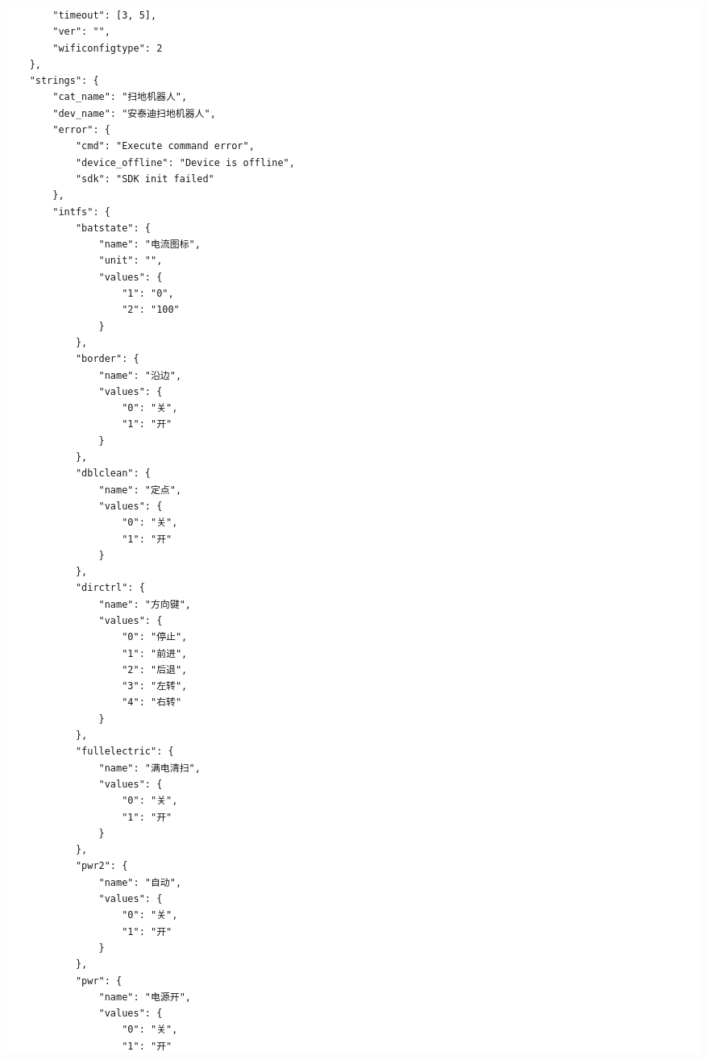             "timeout": [3, 5],
            "ver": "",
            "wificonfigtype": 2
        },
        "strings": {
            "cat_name": "扫地机器人",
            "dev_name": "安泰迪扫地机器人",
            "error": {
                "cmd": "Execute command error",
                "device_offline": "Device is offline",
                "sdk": "SDK init failed"
            },
            "intfs": {
                "batstate": {
                    "name": "电流图标",
                    "unit": "",
                    "values": {
                        "1": "0",
                        "2": "100"
                    }
                },
                "border": {
                    "name": "沿边",
                    "values": {
                        "0": "关",
                        "1": "开"
                    }
                },
                "dblclean": {
                    "name": "定点",
                    "values": {
                        "0": "关",
                        "1": "开"
                    }
                },
                "dirctrl": {
                    "name": "方向键",
                    "values": {
                        "0": "停止",
                        "1": "前进",
                        "2": "后退",
                        "3": "左转",
                        "4": "右转"
                    }
                },
                "fullelectric": {
                    "name": "满电清扫",
                    "values": {
                        "0": "关",
                        "1": "开"
                    }
                },
                "pwr2": {
                    "name": "自动",
                    "values": {
                        "0": "关",
                        "1": "开"
                    }
                },
                "pwr": {
                    "name": "电源开",
                    "values": {
                        "0": "关",
                        "1": "开"